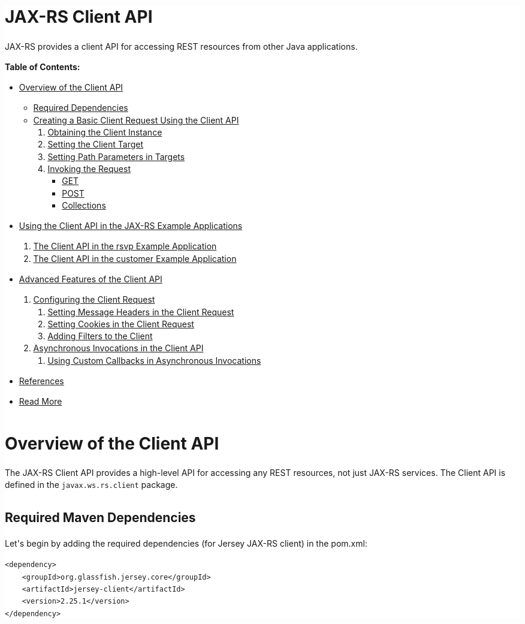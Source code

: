 # JAX-RS Client API

JAX-RS provides a client API for accessing REST resources from other Java applications.

**Table of Contents:**

* [Overview of the Client API](#overview-of-the-client-api)
    * [Required Dependencies](#required-maven-dependencies)
    * [Creating a Basic Client Request Using the Client API](#creating-a-basic-client-request-using-the-client-api)
        1. [Obtaining the Client Instance](#1-obtaining-the-client-instance)
        1. [Setting the Client Target](#2-setting-the-client-target)
        1. [Setting Path Parameters in Targets](#3-setting-path-parameters-in-targets)
        1. [Invoking the Request](#4-invoking-the-request)
            * [GET](#the-return-type-should-correspond-to-the-entity-returned-by-the-target-rest-resource)
            * [POST](#if-the-target-rest-resource-is-expecting-an-http-post-request-call-the-invocationbuilderpost-method)
            * [Collections](#if-the-return-type-is-a-collection-use-javaxwsrscoregenerictypet-as-the-response-type-parameter-where-t-is-the-collection-type)
         
* [Using the Client API in the JAX-RS Example Applications](#using-the-client-api-in-the-jax-rs-example-applications)
    1. [The Client API in the rsvp Example Application](#1-the-client-api-in-the-rsvp-example-application)
    1. [The Client API in the customer Example Application](#2-the-client-api-in-the-customer-example-application)

* [Advanced Features of the Client API](#advanced-features-of-the-client-api)
    1. [Configuring the Client Request](#i-configuring-the-client-request)
        1. [Setting Message Headers in the Client Request](#1-setting-message-headers-in-the-client-request) 
        1. [Setting Cookies in the Client Request](#2-setting-cookies-in-the-client-request)
        1. [Adding Filters to the Client](#3-adding-filters-to-the-client)
    1. [Asynchronous Invocations in the Client API](#ii-asynchronous-invocations-in-the-client-api)
        1. [Using Custom Callbacks in Asynchronous Invocations](#1-using-custom-callbacks-in-asynchronous-invocations)

* [References](#references)
* [Read More](#read-more)

# Overview of the Client API

The JAX-RS Client API provides a high-level API for accessing any REST resources, not just JAX-RS services. The Client API is defined in the `javax.ws.rs.client` package.

## Required Maven Dependencies

Let's begin by adding the required dependencies (for Jersey JAX-RS client) in the pom.xml:

    <dependency>
        <groupId>org.glassfish.jersey.core</groupId>
        <artifactId>jersey-client</artifactId>
        <version>2.25.1</version>
    </dependency>
